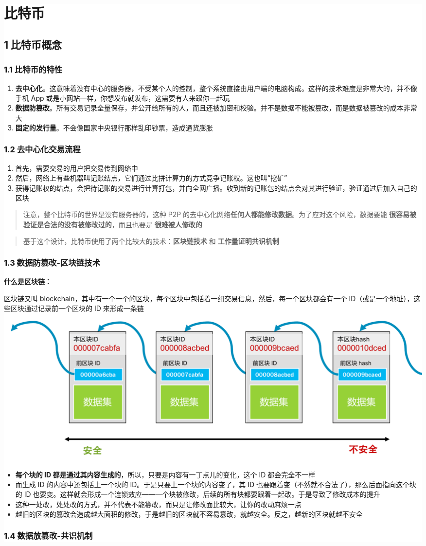 # 比特币

## 1 比特币概念

### 1.1 比特币的特性

1. **去中心化**。这意味着没有中心的服务器，不受某个人的控制，整个系统直接由用户端的电脑构成。这样的技术难度是非常大的，并不像手机 App 或是小网站一样，你想发布就发布，这需要有人来跟你一起玩
1. **数据防篡改**。所有交易记录全量保存，并公开给所有的人，而且还被加密和校验。并不是数据不能被篡改，而是数据被篡改的成本非常大
1. **固定的发行量**。不会像国家中央银行那样乱印钞票，造成通货膨胀

### 1.2 去中心化交易流程

1. 首先，需要交易的用户把交易传到网络中
1. 然后，网络上有些机器叫记账结点，它们通过比拼计算力的方式竞争记账权。这也叫“挖矿”
1. 获得记账权的结点，会把待记账的交易进行计算打包，并向全网广播。收到新的记账包的结点会对其进行验证，验证通过后加入自己的区块

> 注意，整个比特币的世界是没有服务器的，这种 P2P 的去中心化网络**任何人都能修改数据**。为了应对这个风险，数据要能 **很容易被验证是合法的没有被修改过的**，而且也要是 **很难被人修改的**

> 基于这个设计，比特币使用了两个比较大的技术：**区块链技术** 和 **工作量证明共识机制**

### 1.3 数据防篡改-区块链技术

**什么是区块链：**

区块链又叫 blockchain，其中有一个一个的区块，每个区块中包括着一组交易信息，然后，每一个区块都会有一个 ID（或是一个地址），这些区块通过记录前一个区块的 ID 来形成一条链

![](../images/btc_20210818163326.png)

- **每个块的 ID 都是通过其内容生成的**，所以，只要是内容有一丁点儿的变化，这个 ID 都会完全不一样
- 而生成 ID 的内容中还包括上一个块的 ID。于是只要上一个块的内容变了，其 ID 也要跟着变（不然就不合法了），那么后面指向这个块的 ID 也要变。这样就会形成一个连锁效应——一个块被修改，后续的所有块都要跟着一起改。于是导致了修改成本的提升
- 这种一处改，处处改的方式，并不代表不能篡改，而只是让修改面比较大，让你的改动麻烦一点
- 越旧的区块的篡改会造成越大面积的修改，于是越旧的区块就不容易篡改，就越安全。反之，越新的区块就越不安全

### 1.4 数据放篡改-共识机制
